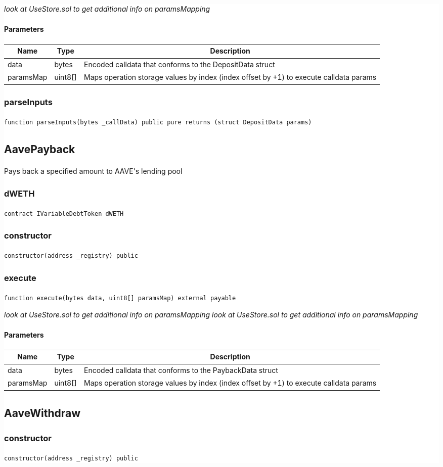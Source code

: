 _look at UseStore.sol to get additional info on paramsMapping_

#### Parameters

| Name | Type | Description |
| ---- | ---- | ----------- |
| data | bytes | Encoded calldata that conforms to the DepositData struct |
| paramsMap | uint8[] | Maps operation storage values by index (index offset by +1) to execute calldata params |

### parseInputs

```solidity
function parseInputs(bytes _callData) public pure returns (struct DepositData params)
```

## AavePayback

Pays back a specified amount to AAVE's lending pool

### dWETH

```solidity
contract IVariableDebtToken dWETH
```

### constructor

```solidity
constructor(address _registry) public
```

### execute

```solidity
function execute(bytes data, uint8[] paramsMap) external payable
```

_look at UseStore.sol to get additional info on paramsMapping
look at UseStore.sol to get additional info on paramsMapping_

#### Parameters

| Name | Type | Description |
| ---- | ---- | ----------- |
| data | bytes | Encoded calldata that conforms to the PaybackData struct |
| paramsMap | uint8[] | Maps operation storage values by index (index offset by +1) to execute calldata params |

## AaveWithdraw

### constructor

```solidity
constructor(address _registry) public
```
